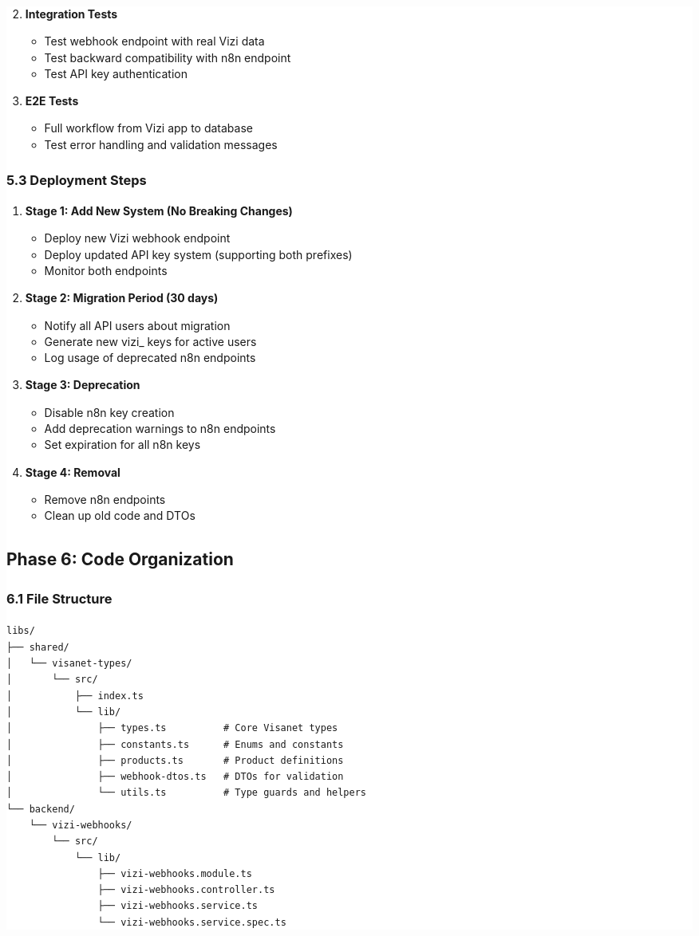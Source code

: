 2. **Integration Tests**
   - Test webhook endpoint with real Vizi data
   - Test backward compatibility with n8n endpoint
   - Test API key authentication

3. **E2E Tests**
   - Full workflow from Vizi app to database
   - Test error handling and validation messages

### 5.3 Deployment Steps

1. **Stage 1: Add New System (No Breaking Changes)**
   - Deploy new Vizi webhook endpoint
   - Deploy updated API key system (supporting both prefixes)
   - Monitor both endpoints

2. **Stage 2: Migration Period (30 days)**
   - Notify all API users about migration
   - Generate new vizi\_ keys for active users
   - Log usage of deprecated n8n endpoints

3. **Stage 3: Deprecation**
   - Disable n8n key creation
   - Add deprecation warnings to n8n endpoints
   - Set expiration for all n8n keys

4. **Stage 4: Removal**
   - Remove n8n endpoints
   - Clean up old code and DTOs

## Phase 6: Code Organization

### 6.1 File Structure

```
libs/
├── shared/
│   └── visanet-types/
│       └── src/
│           ├── index.ts
│           └── lib/
│               ├── types.ts          # Core Visanet types
│               ├── constants.ts      # Enums and constants
│               ├── products.ts       # Product definitions
│               ├── webhook-dtos.ts   # DTOs for validation
│               └── utils.ts          # Type guards and helpers
└── backend/
    └── vizi-webhooks/
        └── src/
            └── lib/
                ├── vizi-webhooks.module.ts
                ├── vizi-webhooks.controller.ts
                ├── vizi-webhooks.service.ts
                └── vizi-webhooks.service.spec.ts
```
